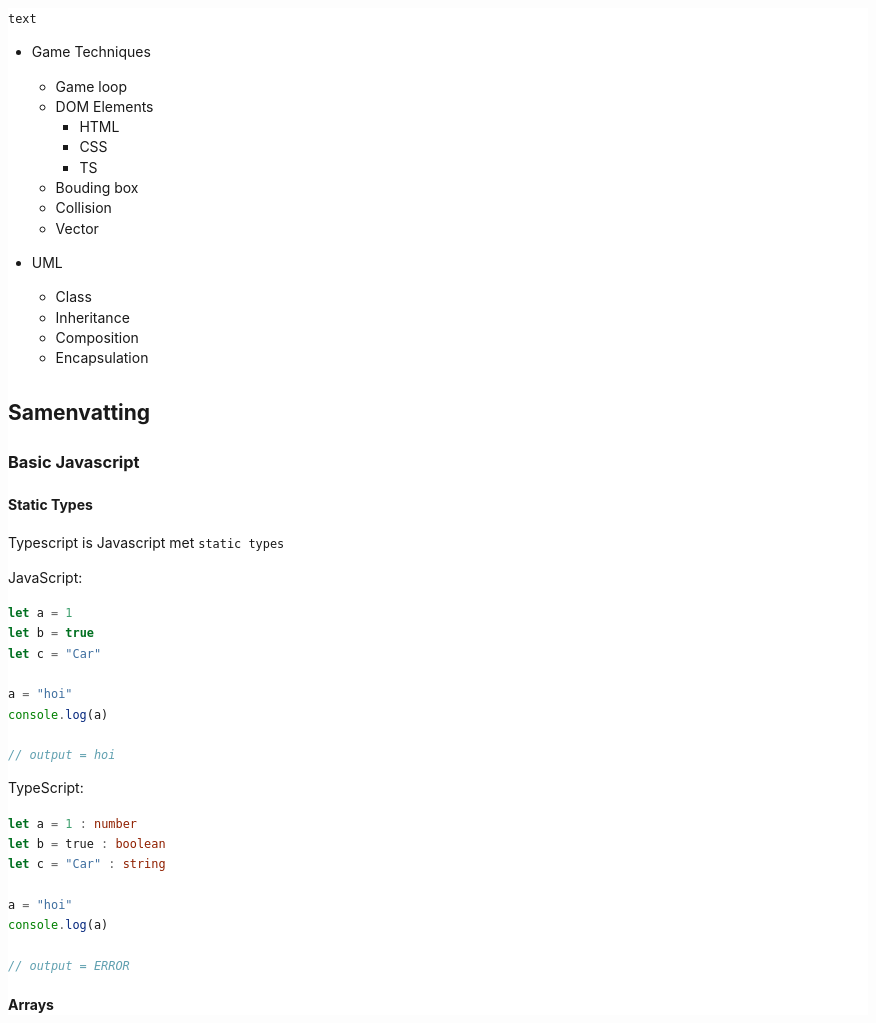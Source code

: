```text```
- Game Techniques
  - Game loop
  - DOM Elements
    - HTML
    - CSS
    - TS
  - Bouding box
  - Collision
  - Vector

- UML
  - Class
  - Inheritance
  - Composition
  - Encapsulation


## Samenvatting

### Basic Javascript

#### Static Types

Typescript is Javascript met `static types`

JavaScript:
```js
let a = 1
let b = true
let c = "Car" 

a = "hoi"
console.log(a)

// output = hoi
```

TypeScript:
```ts
let a = 1 : number
let b = true : boolean
let c = "Car" : string

a = "hoi"
console.log(a)

// output = ERROR
```


#### Arrays
